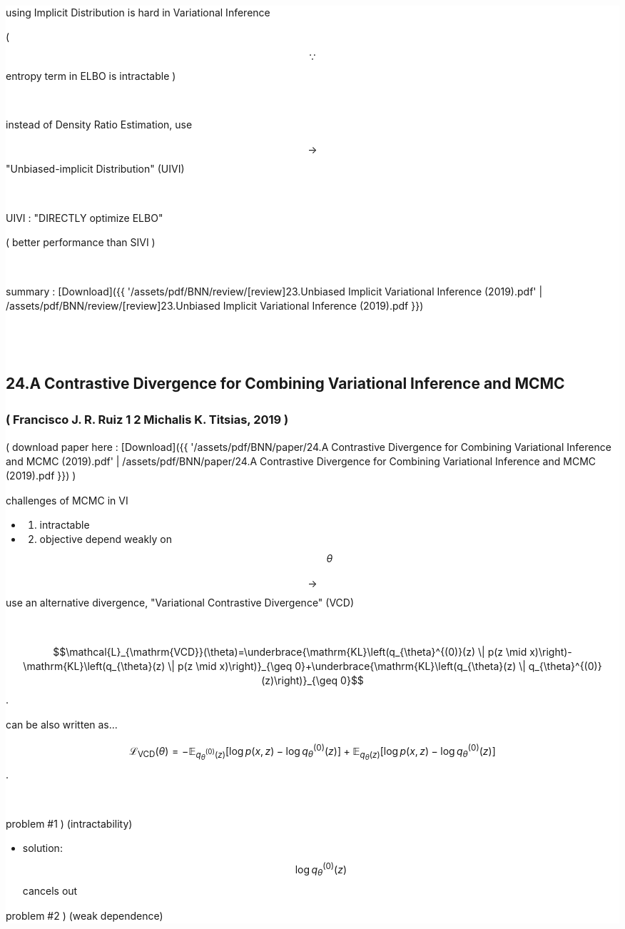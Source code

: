 using Implicit Distribution is hard in Variational Inference

( $$\because$$ entropy term in ELBO is intractable )

<br>

instead of Density Ratio Estimation, use

$$\rightarrow$$ "Unbiased-implicit Distribution" (UIVI)

<br>

UIVI : "DIRECTLY optimize ELBO"

( better performance than SIVI )

<br>

summary : [Download]({{ '/assets/pdf/BNN/review/[review]23.Unbiased Implicit Variational Inference (2019).pdf' | /assets/pdf/BNN/review/[review]23.Unbiased Implicit Variational Inference (2019).pdf }})

<br>

<br>

## 24.A Contrastive Divergence for Combining Variational Inference and MCMC

### ( Francisco J. R. Ruiz 1 2 Michalis K. Titsias, 2019 )

( download paper here :  [Download]({{ '/assets/pdf/BNN/paper/24.A Contrastive Divergence for Combining Variational Inference and MCMC (2019).pdf' | /assets/pdf/BNN/paper/24.A Contrastive Divergence for Combining Variational Inference and MCMC (2019).pdf }}) )

challenges of MCMC in VI

- 1) intractable
- 2) objective depend weakly on $$\theta$$

$$\rightarrow$$ use an alternative divergence, "Variational Contrastive Divergence" (VCD)

<br>

$$\mathcal{L}_{\mathrm{VCD}}(\theta)=\underbrace{\mathrm{KL}\left(q_{\theta}^{(0)}(z) \| p(z \mid x)\right)-\mathrm{KL}\left(q_{\theta}(z) \| p(z \mid x)\right)}_{\geq 0}+\underbrace{\mathrm{KL}\left(q_{\theta}(z) \| q_{\theta}^{(0)}(z)\right)}_{\geq 0}$$.

can be also written as...

$$\mathcal{L}_{\mathrm{VCD}}(\theta)=-\mathbb{E}_{q_{\theta}^{(0)}(z)}\left[\log p(x, z)-\log q_{\theta}^{(0)}(z)\right]+\mathbb{E}_{q_{\theta}(z)}\left[\log p(x, z)-\log q_{\theta}^{(0)}(z)\right]$$.

<br>

problem #1 ) (intractability)

- solution: $$\log q_{\theta}^{(0)}(z)$$ cancels out 

problem #2 ) (weak dependence)
